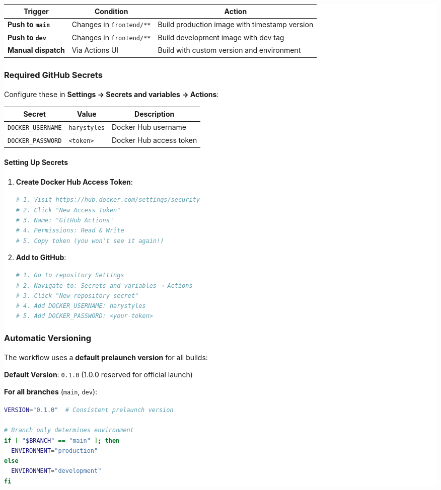 | Trigger | Condition | Action |
|---------|-----------|--------|
| **Push to `main`** | Changes in `frontend/**` | Build production image with timestamp version |
| **Push to `dev`** | Changes in `frontend/**` | Build development image with dev tag |
| **Manual dispatch** | Via Actions UI | Build with custom version and environment |

### Required GitHub Secrets

Configure these in **Settings → Secrets and variables → Actions**:

| Secret | Value | Description |
|--------|-------|-------------|
| `DOCKER_USERNAME` | `harystyles` | Docker Hub username |
| `DOCKER_PASSWORD` | `<token>` | Docker Hub access token |

#### Setting Up Secrets

1. **Create Docker Hub Access Token**:
   ```bash
   # 1. Visit https://hub.docker.com/settings/security
   # 2. Click "New Access Token"
   # 3. Name: "GitHub Actions"
   # 4. Permissions: Read & Write
   # 5. Copy token (you won't see it again!)
   ```

2. **Add to GitHub**:
   ```bash
   # 1. Go to repository Settings
   # 2. Navigate to: Secrets and variables → Actions
   # 3. Click "New repository secret"
   # 4. Add DOCKER_USERNAME: harystyles
   # 5. Add DOCKER_PASSWORD: <your-token>
   ```

### Automatic Versioning

The workflow uses a **default prelaunch version** for all builds:

**Default Version**: `0.1.0` (1.0.0 reserved for official launch)

**For all branches** (`main`, `dev`):
```bash
VERSION="0.1.0"  # Consistent prelaunch version

# Branch only determines environment
if [ "$BRANCH" == "main" ]; then
  ENVIRONMENT="production"
else
  ENVIRONMENT="development"
fi
```
